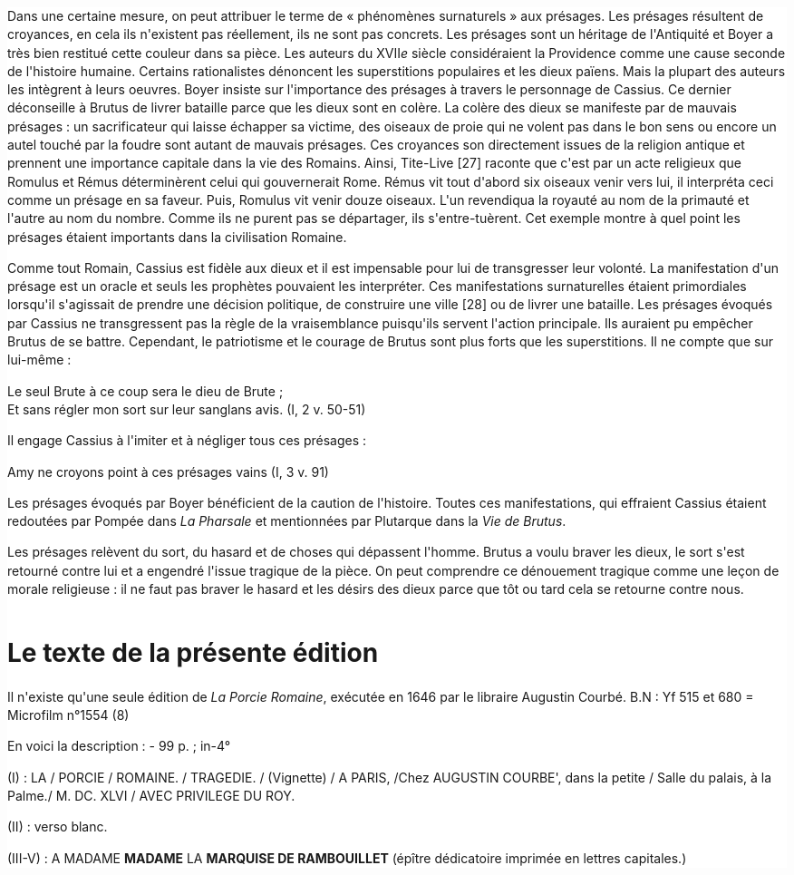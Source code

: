 Dans une certaine mesure, on peut attribuer le terme de « phénomènes surnaturels » aux présages. Les présages résultent de croyances, en cela ils n'existent pas réellement, ils ne sont pas concrets. Les présages sont un héritage de l'Antiquité et Boyer a très bien restitué cette couleur dans sa pièce. Les auteurs du XVII*e* siècle considéraient la Providence comme une cause seconde de l'histoire humaine. Certains rationalistes dénoncent les superstitions populaires et les dieux païens. Mais la plupart des auteurs les intègrent à leurs oeuvres. Boyer insiste sur l'importance des présages à travers le personnage de Cassius. Ce dernier déconseille à Brutus de livrer bataille parce que les dieux sont en colère. La colère des dieux se manifeste par de mauvais présages : un sacrificateur qui laisse échapper sa victime, des oiseaux de proie qui ne volent pas dans le bon sens ou encore un autel touché par la foudre sont autant de mauvais présages. Ces croyances son directement issues de la religion antique et prennent une importance capitale dans la vie des Romains. Ainsi, Tite-Live [27] raconte que c'est par un acte religieux que Romulus et Rémus déterminèrent celui qui gouvernerait Rome. Rémus vit tout d'abord six oiseaux venir vers lui, il interpréta ceci comme un présage en sa faveur. Puis, Romulus vit venir douze oiseaux. L'un revendiqua la royauté au nom de la primauté et l'autre au nom du nombre. Comme ils ne purent pas se départager, ils s'entre-tuèrent. Cet exemple montre à quel point les présages étaient importants dans la civilisation Romaine.

Comme tout Romain, Cassius est fidèle aux dieux et il est impensable pour lui de transgresser leur volonté. La manifestation d'un présage est un oracle et seuls les prophètes pouvaient les interpréter. Ces manifestations surnaturelles étaient primordiales lorsqu'il s'agissait de prendre une décision politique, de construire une ville [28] ou de livrer une bataille. Les présages évoqués par Cassius ne transgressent pas la règle de la vraisemblance puisqu'ils servent l'action principale. Ils auraient pu empêcher Brutus de se battre. Cependant, le patriotisme et le courage de Brutus sont plus forts que les superstitions. Il ne compte que sur lui-même :

Le seul Brute à ce coup sera le dieu de Brute ;  
Et sans régler mon sort sur leur sanglans avis. (I, 2 v. 50-51)  

Il engage Cassius à l'imiter et à négliger tous ces présages :

Amy ne croyons point à ces présages vains (I, 3 v. 91)  

Les présages évoqués par Boyer bénéficient de la caution de l'histoire. Toutes ces manifestations, qui effraient Cassius étaient redoutées par Pompée dans *La Pharsale* et mentionnées par Plutarque dans la *Vie de Brutus*.

Les présages relèvent du sort, du hasard et de choses qui dépassent l'homme. Brutus a voulu braver les dieux, le sort s'est retourné contre lui et a engendré l'issue tragique de la pièce. On peut comprendre ce dénouement tragique comme une leçon de morale religieuse : il ne faut pas braver le hasard et les désirs des dieux parce que tôt ou tard cela se retourne contre nous.


# Le texte de la présente édition

Il n'existe qu'une seule édition de *La Porcie Romaine*, exécutée en 1646 par le libraire Augustin Courbé. B.N : Yf 515 et 680 = Microfilm n°1554 (8)

En voici la description : - 99 p. ; in-4°

(I) : LA / PORCIE / ROMAINE. / TRAGEDIE. / (Vignette) / A PARIS, /Chez AUGUSTIN COURBE', dans la petite / Salle du palais, à la Palme./ M. DC. XLVI / AVEC PRIVILEGE DU ROY.

(II) : verso blanc.

(III-V) : A MADAME **MADAME** LA **MARQUISE DE RAMBOUILLET** (épître dédicatoire imprimée en lettres capitales.)
